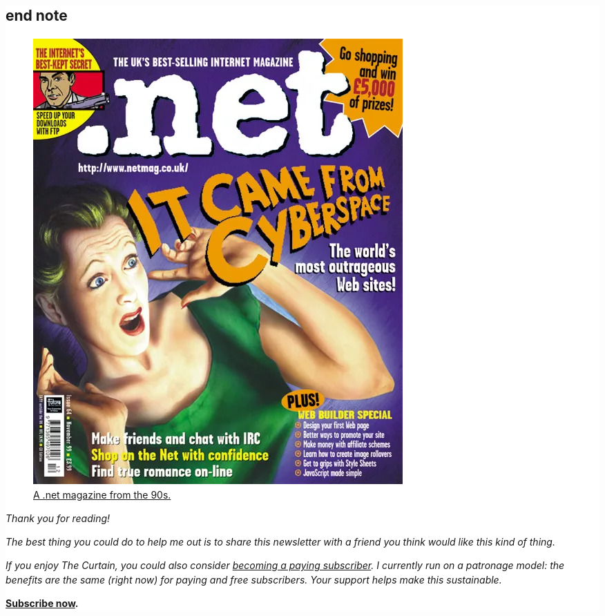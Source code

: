 
## end note

<figure>
    <img src="./A-.net-magazine-from-the-90s..jpeg" alt="A .net magazine from the 90s." />
    <figcaption><a href="https://thehistoryoftheweb.com/magazines-about-the-web-sitepoint-smashing-magazine-net-magazine-css-tricks/">A .net magazine from the 90s.</a></figcaption>
    </figure>

_Thank you for reading!_

_The best thing you could do to help me out is to share this newsletter with a friend you think would like this kind of thing._

_If you enjoy The Curtain, you could also consider [becoming a paying subscriber](https://guscuddy.substack.com/subscribe). I currently run on a patronage model: the benefits are the same (right now) for paying and free subscribers. Your support helps make this sustainable._

**[Subscribe now](https://guscuddy.substack.com/subscribe?utm_medium=web&utm_source=subscribe-widget&utm_content=31699931).**
